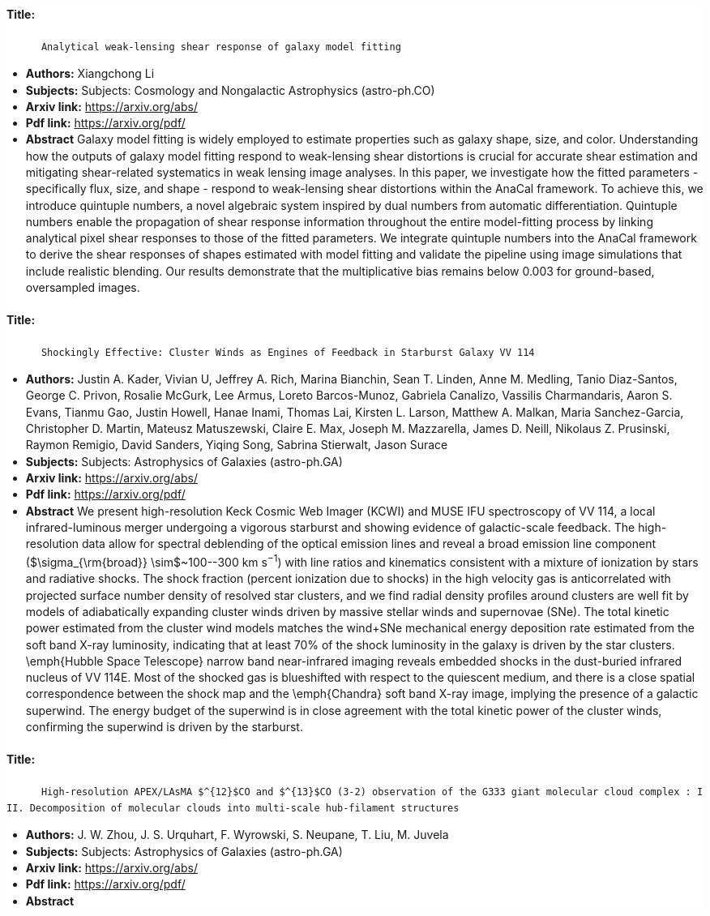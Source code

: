 #### Title:
          Analytical weak-lensing shear response of galaxy model fitting
 - **Authors:** Xiangchong Li
 - **Subjects:** Subjects:
Cosmology and Nongalactic Astrophysics (astro-ph.CO)
 - **Arxiv link:** https://arxiv.org/abs/
 - **Pdf link:** https://arxiv.org/pdf/
 - **Abstract**
 Galaxy model fitting is widely employed to estimate properties such as galaxy shape, size, and color. Understanding how the outputs of galaxy model fitting respond to weak-lensing shear distortions is crucial for accurate shear estimation and mitigating shear-related systematics in weak lensing image analyses. In this paper, we investigate how the fitted parameters - specifically flux, size, and shape - respond to weak-lensing shear distortions within the AnaCal framework. To achieve this, we introduce quintuple numbers, a novel algebraic system inspired by dual numbers from automatic differentiation. Quintuple numbers enable the propagation of shear response information throughout the entire model-fitting process by linking analytical pixel shear responses to those of the fitted parameters. We integrate quintuple numbers into the AnaCal framework to derive the shear responses of shapes estimated with model fitting and validate the pipeline using image simulations that include realistic blending. Our results demonstrate that the multiplicative bias remains below 0.003 for ground-based, oversampled images.
#### Title:
          Shockingly Effective: Cluster Winds as Engines of Feedback in Starburst Galaxy VV 114
 - **Authors:** Justin A. Kader, Vivian U, Jeffrey A. Rich, Marina Bianchin, Sean T. Linden, Anne M. Medling, Tanio Diaz-Santos, George C. Privon, Rosalie McGurk, Lee Armus, Loreto Barcos-Munoz, Gabriela Canalizo, Vassilis Charmandaris, Aaron S. Evans, Tianmu Gao, Justin Howell, Hanae Inami, Thomas Lai, Kirsten L. Larson, Matthew A. Malkan, Maria Sanchez-Garcia, Christopher D. Martin, Mateusz Matuszewski, Claire E. Max, Joseph M. Mazzarella, James D. Neill, Nikolaus Z. Prusinski, Raymon Remigio, David Sanders, Yiqing Song, Sabrina Stierwalt, Jason Surace
 - **Subjects:** Subjects:
Astrophysics of Galaxies (astro-ph.GA)
 - **Arxiv link:** https://arxiv.org/abs/
 - **Pdf link:** https://arxiv.org/pdf/
 - **Abstract**
 We present high-resolution Keck Cosmic Web Imager (KCWI) and MUSE IFU spectroscopy of VV 114, a local infrared-luminous merger undergoing a vigorous starburst and showing evidence of galactic-scale feedback. The high-resolution data allow for spectral deblending of the optical emission lines and reveal a broad emission line component ($\sigma_{\rm{broad}} \sim$~100--300 km s$^{-1}$) with line ratios and kinematics consistent with a mixture of ionization by stars and radiative shocks. The shock fraction (percent ionization due to shocks) in the high velocity gas is anticorrelated with projected surface number density of resolved star clusters, and we find radial density profiles around clusters are well fit by models of adiabatically expanding cluster winds driven by massive stellar winds and supernovae (SNe). The total kinetic power estimated from the cluster wind models matches the wind+SNe mechanical energy deposition rate estimated from the soft band X-ray luminosity, indicating that at least 70\% of the shock luminosity in the galaxy is driven by the star clusters. \emph{Hubble Space Telescope} narrow band near-infrared imaging reveals embedded shocks in the dust-buried infrared nucleus of VV 114E. Most of the shocked gas is blueshifted with respect to the quiescent medium, and there is a close spatial correspondence between the shock map and the \emph{Chandra} soft band X-ray image, implying the presence of a galactic superwind. The energy budget of the superwind is in close agreement with the total kinetic power of the cluster winds, confirming the superwind is driven by the starburst.
#### Title:
          High-resolution APEX/LAsMA $^{12}$CO and $^{13}$CO (3-2) observation of the G333 giant molecular cloud complex : III. Decomposition of molecular clouds into multi-scale hub-filament structures
 - **Authors:** J. W. Zhou, J. S. Urquhart, F. Wyrowski, S. Neupane, T. Liu, M. Juvela
 - **Subjects:** Subjects:
Astrophysics of Galaxies (astro-ph.GA)
 - **Arxiv link:** https://arxiv.org/abs/
 - **Pdf link:** https://arxiv.org/pdf/
 - **Abstract**